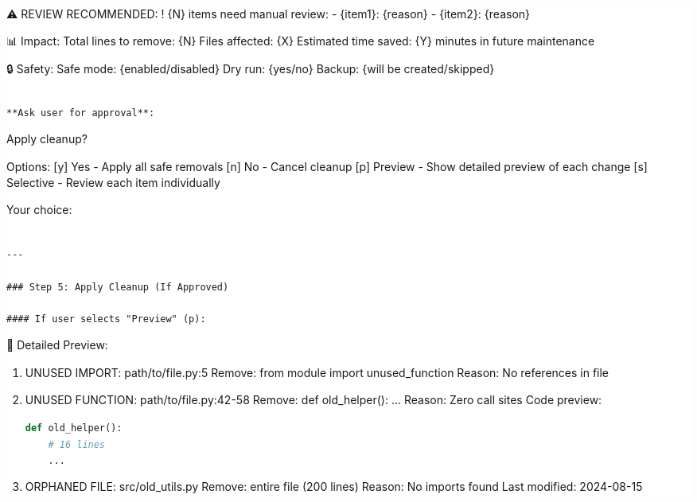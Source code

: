 ⚠️  REVIEW RECOMMENDED:
  ! {N} items need manual review:
    - {item1}: {reason}
    - {item2}: {reason}

📊 Impact:
  Total lines to remove: {N}
  Files affected: {X}
  Estimated time saved: {Y} minutes in future maintenance

🔒 Safety:
  Safe mode: {enabled/disabled}
  Dry run: {yes/no}
  Backup: {will be created/skipped}
```

**Ask user for approval**:

```
Apply cleanup?

Options:
  [y] Yes - Apply all safe removals
  [n] No - Cancel cleanup
  [p] Preview - Show detailed preview of each change
  [s] Selective - Review each item individually

Your choice:
```

---

### Step 5: Apply Cleanup (If Approved)

#### If user selects "Preview" (p):
```
📝 Detailed Preview:

1. UNUSED IMPORT: path/to/file.py:5
   Remove: from module import unused_function
   Reason: No references in file

2. UNUSED FUNCTION: path/to/file.py:42-58
   Remove: def old_helper(): ...
   Reason: Zero call sites
   Code preview:
   ```python
   def old_helper():
       # 16 lines
       ...
   ```

3. ORPHANED FILE: src/old_utils.py
   Remove: entire file (200 lines)
   Reason: No imports found
   Last modified: 2024-08-15

